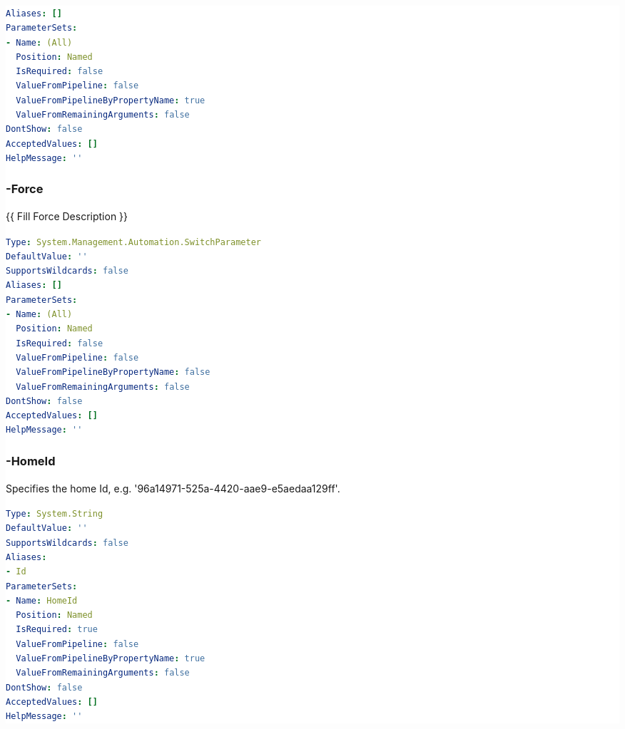 ```yaml
Aliases: []
ParameterSets:
- Name: (All)
  Position: Named
  IsRequired: false
  ValueFromPipeline: false
  ValueFromPipelineByPropertyName: true
  ValueFromRemainingArguments: false
DontShow: false
AcceptedValues: []
HelpMessage: ''
```

### -Force

{{ Fill Force Description }}

```yaml
Type: System.Management.Automation.SwitchParameter
DefaultValue: ''
SupportsWildcards: false
Aliases: []
ParameterSets:
- Name: (All)
  Position: Named
  IsRequired: false
  ValueFromPipeline: false
  ValueFromPipelineByPropertyName: false
  ValueFromRemainingArguments: false
DontShow: false
AcceptedValues: []
HelpMessage: ''
```

### -HomeId

Specifies the home Id, e.g.
'96a14971-525a-4420-aae9-e5aedaa129ff'.

```yaml
Type: System.String
DefaultValue: ''
SupportsWildcards: false
Aliases:
- Id
ParameterSets:
- Name: HomeId
  Position: Named
  IsRequired: true
  ValueFromPipeline: false
  ValueFromPipelineByPropertyName: true
  ValueFromRemainingArguments: false
DontShow: false
AcceptedValues: []
HelpMessage: ''
```
